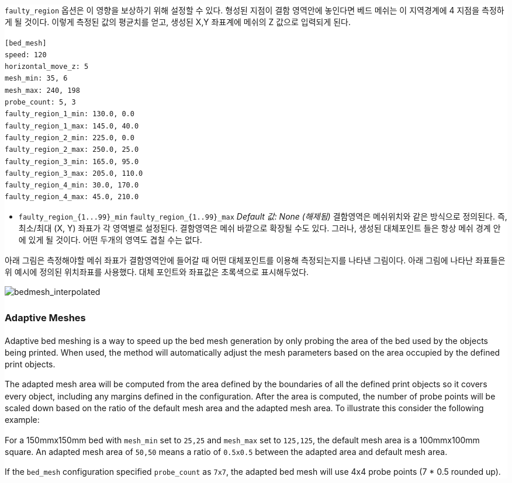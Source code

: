 `faulty_region` 옵션은 이 영향을 보상하기 위해 설정할 수 있다. 형성된 지점이 결함 영역안에 놓인다면 베드 메쉬는 이 지역경계에 4 지점을 측정하게 될 것이다. 이렇게 측정된 값의 평균치를 얻고, 생성된 X,Y 좌표계에 메쉬의 Z 값으로 입력되게 된다.

```
[bed_mesh]
speed: 120
horizontal_move_z: 5
mesh_min: 35, 6
mesh_max: 240, 198
probe_count: 5, 3
faulty_region_1_min: 130.0, 0.0
faulty_region_1_max: 145.0, 40.0
faulty_region_2_min: 225.0, 0.0
faulty_region_2_max: 250.0, 25.0
faulty_region_3_min: 165.0, 95.0
faulty_region_3_max: 205.0, 110.0
faulty_region_4_min: 30.0, 170.0
faulty_region_4_max: 45.0, 210.0
```

- `faulty_region_{1...99}_min` `faulty_region_{1..99}_max` *Default 값: None (해제됨)* 결함영역은 메쉬위치와 같은 방식으로 정의된다. 즉, 최소/최대 (X, Y) 좌표가 각 영역별로 설정된다. 결함영역은 메쉬 바깥으로 확장될 수도 있다. 그러나, 생성된 대체포인트 들은 항상 메쉬 경계 안에 있게 될 것이다. 어떤 두개의 영역도 겹칠 수는 없다.

아래 그림은 측정해야할 메쉬 좌표가 결함영역안에 들어갈 때 어떤 대체포인트를 이용해 측정되는지를 나타낸 그림이다. 아래 그림에 나타난 좌표들은 위 예시에 정의된 위치좌표를 사용했다. 대체 포인트와 좌표값은 초록색으로 표시해두었다.

![bedmesh_interpolated](img/bedmesh_faulty_regions.svg)

### Adaptive Meshes

Adaptive bed meshing is a way to speed up the bed mesh generation by only probing the area of the bed used by the objects being printed. When used, the method will automatically adjust the mesh parameters based on the area occupied by the defined print objects.

The adapted mesh area will be computed from the area defined by the boundaries of all the defined print objects so it covers every object, including any margins defined in the configuration. After the area is computed, the number of probe points will be scaled down based on the ratio of the default mesh area and the adapted mesh area. To illustrate this consider the following example:

For a 150mmx150mm bed with `mesh_min` set to `25,25` and `mesh_max` set to `125,125`, the default mesh area is a 100mmx100mm square. An adapted mesh area of `50,50` means a ratio of `0.5x0.5` between the adapted area and default mesh area.

If the `bed_mesh` configuration specified `probe_count` as `7x7`, the adapted bed mesh will use 4x4 probe points (7 * 0.5 rounded up).
